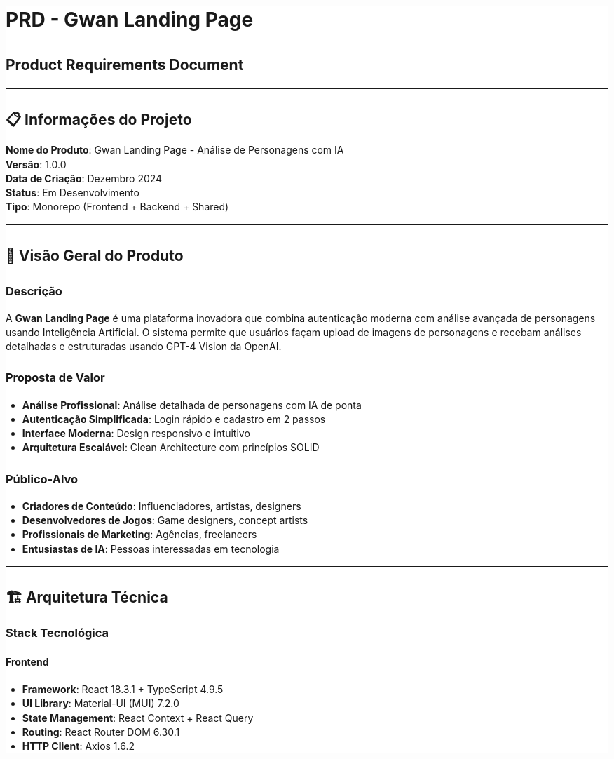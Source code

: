 # PRD - Gwan Landing Page

## Product Requirements Document

---

## 📋 Informações do Projeto

**Nome do Produto**: Gwan Landing Page - Análise de Personagens com IA  
**Versão**: 1.0.0  
**Data de Criação**: Dezembro 2024  
**Status**: Em Desenvolvimento  
**Tipo**: Monorepo (Frontend + Backend + Shared)  

---

## 🎯 Visão Geral do Produto

### Descrição

A **Gwan Landing Page** é uma plataforma inovadora que combina autenticação moderna com análise avançada de personagens usando Inteligência Artificial. O sistema permite que usuários façam upload de imagens de personagens e recebam análises detalhadas e estruturadas usando GPT-4 Vision da OpenAI.

### Proposta de Valor

- **Análise Profissional**: Análise detalhada de personagens com IA de ponta
- **Autenticação Simplificada**: Login rápido e cadastro em 2 passos
- **Interface Moderna**: Design responsivo e intuitivo
- **Arquitetura Escalável**: Clean Architecture com princípios SOLID

### Público-Alvo

- **Criadores de Conteúdo**: Influenciadores, artistas, designers
- **Desenvolvedores de Jogos**: Game designers, concept artists
- **Profissionais de Marketing**: Agências, freelancers
- **Entusiastas de IA**: Pessoas interessadas em tecnologia

---

## 🏗️ Arquitetura Técnica

### Stack Tecnológica

#### Frontend

- **Framework**: React 18.3.1 + TypeScript 4.9.5
- **UI Library**: Material-UI (MUI) 7.2.0
- **State Management**: React Context + React Query
- **Routing**: React Router DOM 6.30.1
- **HTTP Client**: Axios 1.6.2
